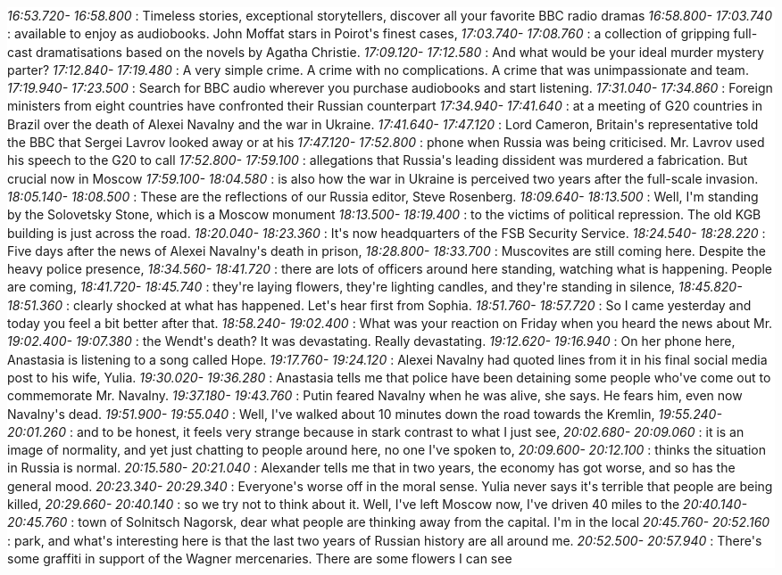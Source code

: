*16:53.720- 16:58.800* :  Timeless stories, exceptional storytellers, discover all your favorite BBC radio dramas
*16:58.800- 17:03.740* :  available to enjoy as audiobooks. John Moffat stars in Poirot's finest cases,
*17:03.740- 17:08.760* :  a collection of gripping full-cast dramatisations based on the novels by Agatha Christie.
*17:09.120- 17:12.580* :  And what would be your ideal murder mystery parter?
*17:12.840- 17:19.480* :  A very simple crime. A crime with no complications. A crime that was unimpassionate and team.
*17:19.940- 17:23.500* :  Search for BBC audio wherever you purchase audiobooks and start listening.
*17:31.040- 17:34.860* :  Foreign ministers from eight countries have confronted their Russian counterpart
*17:34.940- 17:41.640* :  at a meeting of G20 countries in Brazil over the death of Alexei Navalny and the war in Ukraine.
*17:41.640- 17:47.120* :  Lord Cameron, Britain's representative told the BBC that Sergei Lavrov looked away or at his
*17:47.120- 17:52.800* :  phone when Russia was being criticised. Mr. Lavrov used his speech to the G20 to call
*17:52.800- 17:59.100* :  allegations that Russia's leading dissident was murdered a fabrication. But crucial now in Moscow
*17:59.100- 18:04.580* :  is also how the war in Ukraine is perceived two years after the full-scale invasion.
*18:05.140- 18:08.500* :  These are the reflections of our Russia editor, Steve Rosenberg.
*18:09.640- 18:13.500* :  Well, I'm standing by the Solovetsky Stone, which is a Moscow monument
*18:13.500- 18:19.400* :  to the victims of political repression. The old KGB building is just across the road.
*18:20.040- 18:23.360* :  It's now headquarters of the FSB Security Service.
*18:24.540- 18:28.220* :  Five days after the news of Alexei Navalny's death in prison,
*18:28.800- 18:33.700* :  Muscovites are still coming here. Despite the heavy police presence,
*18:34.560- 18:41.720* :  there are lots of officers around here standing, watching what is happening. People are coming,
*18:41.720- 18:45.740* :  they're laying flowers, they're lighting candles, and they're standing in silence,
*18:45.820- 18:51.360* :  clearly shocked at what has happened. Let's hear first from Sophia.
*18:51.760- 18:57.720* :  So I came yesterday and today you feel a bit better after that.
*18:58.240- 19:02.400* :  What was your reaction on Friday when you heard the news about Mr.
*19:02.400- 19:07.380* :  the Wendt's death? It was devastating. Really devastating.
*19:12.620- 19:16.940* :  On her phone here, Anastasia is listening to a song called Hope.
*19:17.760- 19:24.120* :  Alexei Navalny had quoted lines from it in his final social media post to his wife, Yulia.
*19:30.020- 19:36.280* :  Anastasia tells me that police have been detaining some people who've come out to commemorate Mr. Navalny.
*19:37.180- 19:43.760* :  Putin feared Navalny when he was alive, she says. He fears him, even now Navalny's dead.
*19:51.900- 19:55.040* :  Well, I've walked about 10 minutes down the road towards the Kremlin,
*19:55.240- 20:01.260* :  and to be honest, it feels very strange because in stark contrast to what I just see,
*20:02.680- 20:09.060* :  it is an image of normality, and yet just chatting to people around here, no one I've spoken to,
*20:09.600- 20:12.100* :  thinks the situation in Russia is normal.
*20:15.580- 20:21.040* :  Alexander tells me that in two years, the economy has got worse, and so has the general mood.
*20:23.340- 20:29.340* :  Everyone's worse off in the moral sense. Yulia never says it's terrible that people are being killed,
*20:29.660- 20:40.140* :  so we try not to think about it. Well, I've left Moscow now, I've driven 40 miles to the
*20:40.140- 20:45.760* :  town of Solnitsch Nagorsk, dear what people are thinking away from the capital. I'm in the local
*20:45.760- 20:52.160* :  park, and what's interesting here is that the last two years of Russian history are all around me.
*20:52.500- 20:57.940* :  There's some graffiti in support of the Wagner mercenaries. There are some flowers I can see